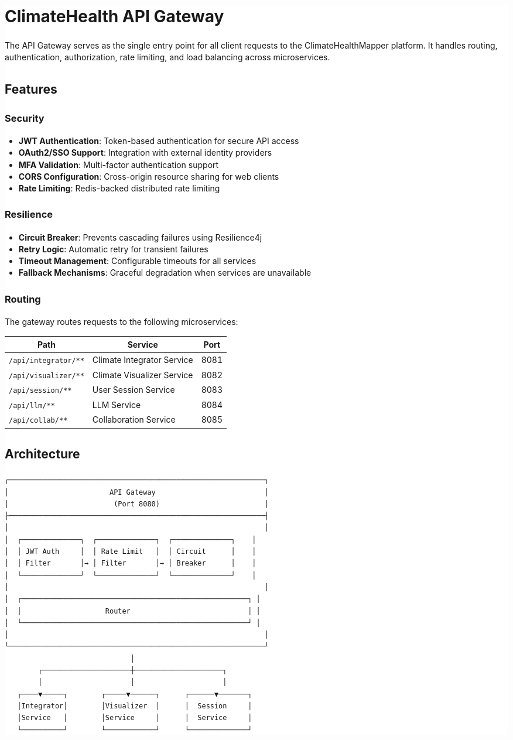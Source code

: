 # ClimateHealth API Gateway

The API Gateway serves as the single entry point for all client requests to the ClimateHealthMapper platform. It handles routing, authentication, authorization, rate limiting, and load balancing across microservices.

## Features

### Security
- **JWT Authentication**: Token-based authentication for secure API access
- **OAuth2/SSO Support**: Integration with external identity providers
- **MFA Validation**: Multi-factor authentication support
- **CORS Configuration**: Cross-origin resource sharing for web clients
- **Rate Limiting**: Redis-backed distributed rate limiting

### Resilience
- **Circuit Breaker**: Prevents cascading failures using Resilience4j
- **Retry Logic**: Automatic retry for transient failures
- **Timeout Management**: Configurable timeouts for all services
- **Fallback Mechanisms**: Graceful degradation when services are unavailable

### Routing
The gateway routes requests to the following microservices:

| Path | Service | Port |
|------|---------|------|
| `/api/integrator/**` | Climate Integrator Service | 8081 |
| `/api/visualizer/**` | Climate Visualizer Service | 8082 |
| `/api/session/**` | User Session Service | 8083 |
| `/api/llm/**` | LLM Service | 8084 |
| `/api/collab/**` | Collaboration Service | 8085 |

## Architecture

```
┌─────────────────────────────────────────────────────────────┐
│                        API Gateway                          │
│                         (Port 8080)                         │
├─────────────────────────────────────────────────────────────┤
│                                                             │
│  ┌──────────────┐  ┌──────────────┐  ┌──────────────┐    │
│  │ JWT Auth     │  │ Rate Limit   │  │ Circuit      │    │
│  │ Filter       │→ │ Filter       │→ │ Breaker      │    │
│  └──────────────┘  └──────────────┘  └──────────────┘    │
│                                                             │
│  ┌──────────────────────────────────────────────────────┐ │
│  │                    Router                            │ │
│  └──────────────────────────────────────────────────────┘ │
│                                                             │
└─────────────────────────────────────────────────────────────┘
                              │
        ┌─────────────────────┼─────────────────────┐
        │                     │                     │
   ┌────▼─────┐        ┌─────▼──────┐      ┌──────▼───────┐
   │Integrator│        │Visualizer  │      │  Session     │
   │Service   │        │Service     │      │  Service     │
   └──────────┘        └────────────┘      └──────────────┘
```

